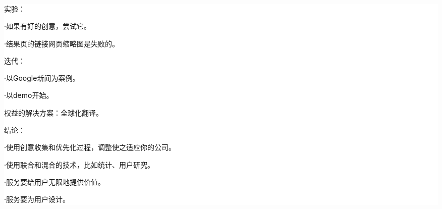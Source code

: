 实验：

·如果有好的创意，尝试它。

·结果页的链接网页缩略图是失败的。

迭代：

·以Google新闻为案例。

·以demo开始。

权益的解决方案：全球化翻译。

结论：

·使用创意收集和优先化过程，调整使之适应你的公司。

·使用联合和混合的技术，比如统计、用户研究。

·服务要给用户无限地提供价值。

·服务要为用户设计。

